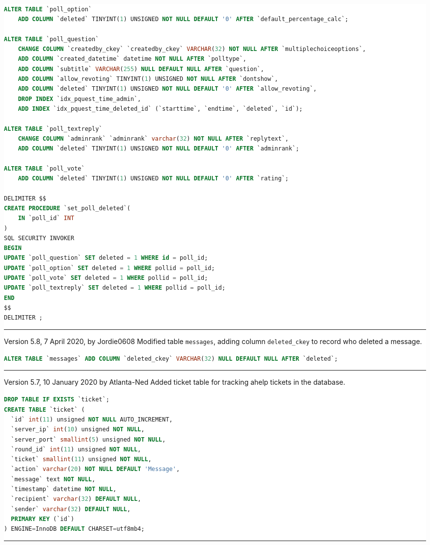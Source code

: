 ```sql
ALTER TABLE `poll_option`
	ADD COLUMN `deleted` TINYINT(1) UNSIGNED NOT NULL DEFAULT '0' AFTER `default_percentage_calc`;

ALTER TABLE `poll_question`
	CHANGE COLUMN `createdby_ckey` `createdby_ckey` VARCHAR(32) NOT NULL AFTER `multiplechoiceoptions`,
	ADD COLUMN `created_datetime` datetime NOT NULL AFTER `polltype`,
	ADD COLUMN `subtitle` VARCHAR(255) NULL DEFAULT NULL AFTER `question`,
	ADD COLUMN `allow_revoting` TINYINT(1) UNSIGNED NOT NULL AFTER `dontshow`,
	ADD COLUMN `deleted` TINYINT(1) UNSIGNED NOT NULL DEFAULT '0' AFTER `allow_revoting`,
	DROP INDEX `idx_pquest_time_admin`,
	ADD INDEX `idx_pquest_time_deleted_id` (`starttime`, `endtime`, `deleted`, `id`);

ALTER TABLE `poll_textreply`
	CHANGE COLUMN `adminrank` `adminrank` varchar(32) NOT NULL AFTER `replytext`,
	ADD COLUMN `deleted` TINYINT(1) UNSIGNED NOT NULL DEFAULT '0' AFTER `adminrank`;

ALTER TABLE `poll_vote`
	ADD COLUMN `deleted` TINYINT(1) UNSIGNED NOT NULL DEFAULT '0' AFTER `rating`;

DELIMITER $$
CREATE PROCEDURE `set_poll_deleted`(
	IN `poll_id` INT
)
SQL SECURITY INVOKER
BEGIN
UPDATE `poll_question` SET deleted = 1 WHERE id = poll_id;
UPDATE `poll_option` SET deleted = 1 WHERE pollid = poll_id;
UPDATE `poll_vote` SET deleted = 1 WHERE pollid = poll_id;
UPDATE `poll_textreply` SET deleted = 1 WHERE pollid = poll_id;
END
$$
DELIMITER ;
```

---

Version 5.8, 7 April 2020, by Jordie0608
Modified table `messages`, adding column `deleted_ckey` to record who deleted a message.

```sql
ALTER TABLE `messages` ADD COLUMN `deleted_ckey` VARCHAR(32) NULL DEFAULT NULL AFTER `deleted`;
```

---

Version 5.7, 10 January 2020 by Atlanta-Ned
Added ticket table for tracking ahelp tickets in the database.

```sql
DROP TABLE IF EXISTS `ticket`;
CREATE TABLE `ticket` (
  `id` int(11) unsigned NOT NULL AUTO_INCREMENT,
  `server_ip` int(10) unsigned NOT NULL,
  `server_port` smallint(5) unsigned NOT NULL,
  `round_id` int(11) unsigned NOT NULL,
  `ticket` smallint(11) unsigned NOT NULL,
  `action` varchar(20) NOT NULL DEFAULT 'Message',
  `message` text NOT NULL,
  `timestamp` datetime NOT NULL,
  `recipient` varchar(32) DEFAULT NULL,
  `sender` varchar(32) DEFAULT NULL,
  PRIMARY KEY (`id`)
) ENGINE=InnoDB DEFAULT CHARSET=utf8mb4;
```

---